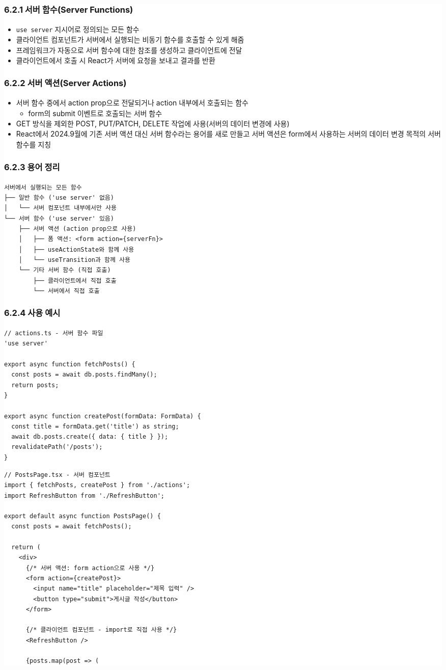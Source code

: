 ### 6.2.1 서버 함수(Server Functions)
* `use server` 지시어로 정의되는 모든 함수
* 클라이언트 컴포넌트가 서버에서 실행되는 비동기 함수를 호출할 수 있게 해줌
* 프레임워크가 자동으로 서버 함수에 대한 참조를 생성하고 클라이언트에 전달
* 클라이언트에서 호출 시 React가 서버에 요청을 보내고 결과를 반환

### 6.2.2 서버 액션(Server Actions)
* 서버 함수 중에서 action prop으로 전달되거나 action 내부에서 호출되는 함수
  - form의 submit 이벤트로 호출되는 서버 함수
* GET 방식을 제외한 POST, PUT/PATCH, DELETE 작업에 사용(서버의 데이터 변경에 사용)
* React에서 2024.9월에 기존 서버 액션 대신 서버 함수라는 용어를 새로 만들고 서버 액션은 form에서 사용하는 서버의 데이터 변경 목적의 서버 함수를 지칭

### 6.2.3 용어 정리
```
서버에서 실행되는 모든 함수
├── 일반 함수 ('use server' 없음)
│   └── 서버 컴포넌트 내부에서만 사용
└── 서버 함수 ('use server' 있음)
    ├── 서버 액션 (action prop으로 사용)
    │   ├── 폼 액션: <form action={serverFn}>
    │   ├── useActionState와 함께 사용
    │   └── useTransition과 함께 사용
    └── 기타 서버 함수 (직접 호출)
        ├── 클라이언트에서 직접 호출
        └── 서버에서 직접 호출
```

### 6.2.4 사용 예시
```tsx
// actions.ts - 서버 함수 파일
'use server'

export async function fetchPosts() {
  const posts = await db.posts.findMany();
  return posts;
}

export async function createPost(formData: FormData) {
  const title = formData.get('title') as string;
  await db.posts.create({ data: { title } });
  revalidatePath('/posts');
}
```

```tsx
// PostsPage.tsx - 서버 컴포넌트
import { fetchPosts, createPost } from './actions';
import RefreshButton from './RefreshButton';

export default async function PostsPage() {
  const posts = await fetchPosts();
  
  return (
    <div>
      {/* 서버 액션: form action으로 사용 */}
      <form action={createPost}>
        <input name="title" placeholder="제목 입력" />
        <button type="submit">게시글 작성</button>
      </form>
      
      {/* 클라이언트 컴포넌트 - import로 직접 사용 */}
      <RefreshButton />
      
      {posts.map(post => (
```